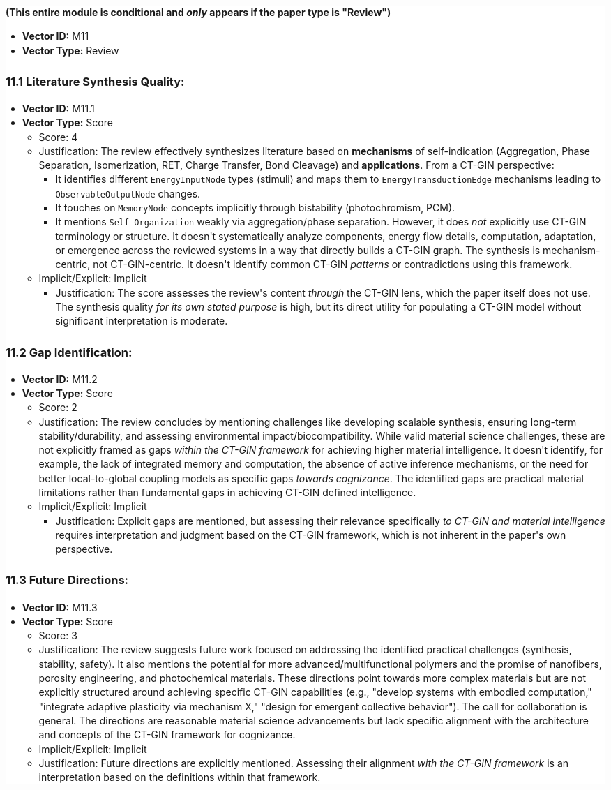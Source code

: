 **(This entire module is conditional and *only* appears if the paper type is "Review")**

*   **Vector ID:** M11
*   **Vector Type:** Review

### **11.1 Literature Synthesis Quality:**

*   **Vector ID:** M11.1
*   **Vector Type:** Score
    *   Score: 4
    *   Justification: The review effectively synthesizes literature based on **mechanisms** of self-indication (Aggregation, Phase Separation, Isomerization, RET, Charge Transfer, Bond Cleavage) and **applications**. From a CT-GIN perspective:
        *   It identifies different `EnergyInputNode` types (stimuli) and maps them to `EnergyTransductionEdge` mechanisms leading to `ObservableOutputNode` changes.
        *   It touches on `MemoryNode` concepts implicitly through bistability (photochromism, PCM).
        *   It mentions `Self-Organization` weakly via aggregation/phase separation.
        However, it does *not* explicitly use CT-GIN terminology or structure. It doesn't systematically analyze components, energy flow details, computation, adaptation, or emergence across the reviewed systems in a way that directly builds a CT-GIN graph. The synthesis is mechanism-centric, not CT-GIN-centric. It doesn't identify common CT-GIN *patterns* or contradictions using this framework.
    *    Implicit/Explicit: Implicit
         *  Justification: The score assesses the review's content *through* the CT-GIN lens, which the paper itself does not use. The synthesis quality *for its own stated purpose* is high, but its direct utility for populating a CT-GIN model without significant interpretation is moderate.

### **11.2 Gap Identification:**

*   **Vector ID:** M11.2
*   **Vector Type:** Score
    *   Score: 2
    *   Justification: The review concludes by mentioning challenges like developing scalable synthesis, ensuring long-term stability/durability, and assessing environmental impact/biocompatibility. While valid material science challenges, these are not explicitly framed as gaps *within the CT-GIN framework* for achieving higher material intelligence. It doesn't identify, for example, the lack of integrated memory and computation, the absence of active inference mechanisms, or the need for better local-to-global coupling models as specific gaps *towards cognizance*. The identified gaps are practical material limitations rather than fundamental gaps in achieving CT-GIN defined intelligence.
    *   Implicit/Explicit: Implicit
        *  Justification: Explicit gaps are mentioned, but assessing their relevance specifically *to CT-GIN and material intelligence* requires interpretation and judgment based on the CT-GIN framework, which is not inherent in the paper's own perspective.

### **11.3 Future Directions:**

*   **Vector ID:** M11.3
*   **Vector Type:** Score
    *   Score: 3
    *   Justification: The review suggests future work focused on addressing the identified practical challenges (synthesis, stability, safety). It also mentions the potential for more advanced/multifunctional polymers and the promise of nanofibers, porosity engineering, and photochemical materials. These directions point towards more complex materials but are not explicitly structured around achieving specific CT-GIN capabilities (e.g., "develop systems with embodied computation," "integrate adaptive plasticity via mechanism X," "design for emergent collective behavior"). The call for collaboration is general. The directions are reasonable material science advancements but lack specific alignment with the architecture and concepts of the CT-GIN framework for cognizance.
    *    Implicit/Explicit: Implicit
    *   Justification: Future directions are explicitly mentioned. Assessing their alignment *with the CT-GIN framework* is an interpretation based on the definitions within that framework.
